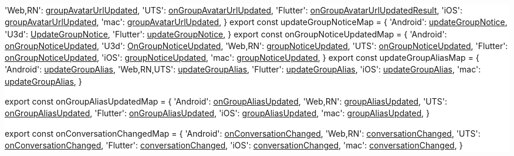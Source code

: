   'Web,RN': <a href="@groupAvatarUrlUpdated" target='_blank'>groupAvatarUrlUpdated</a>,
  'UTS': <a href="@groupAvatarUrlUpdated" target='_blank'>onGroupAvatarUrlUpdated</a>,
  'Flutter': <a href="https://pub.dev/documentation/zego_zim/latest/zego_zim/ZIMGroupAvatarUrlUpdatedResult-class.html" target='_blank'>onGroupAvatarUrlUpdatedResult</a>,
  'iOS': <a href="https://doc-zh.zego.im/article/api?doc=zim_API~objective-c_ios~protocol~ZIMEventHandler#zim-group-avatar-url-updated-operated-info-group-id" target='_blank'>groupAvatarUrlUpdated</a>,
  'mac': <a href="https://doc-zh.zego.im/article/api?doc=zim_API~objective-c_macos~protocol~ZIMEventHandler#zim-group-avatar-url-updated-operated-info-group-id" target='_blank'>groupAvatarUrlUpdated</a>,
}
export const updateGroupNoticeMap = {
  'Android': <a href="@updateGroupNotice" target='_blank'>updateGroupNotice</a>,
  'U3d': <a href="@UpdateGroupNotice" target='_blank'>UpdateGroupNotice</a>,
  'Flutter': <a href="https://pub.dev/documentation/zego_zim/latest/zego_zim/ZIM/updateGroupNotice.html" target='_blank'>updateGroupNotice</a>,
}
export const onGroupNoticeUpdatedMap = {
  'Android': <a href="@onGroupNoticeUpdated" target='_blank'>onGroupNoticeUpdated</a>,
  'U3d': <a href="@OnGroupNoticeUpdated" target='_blank'>OnGroupNoticeUpdated</a>,
  'Web,RN': <a href="@groupNoticeUpdated" target='_blank'>groupNoticeUpdated</a>,
  'UTS': <a href="@groupNoticeUpdated" target='_blank'>onGroupNoticeUpdated</a>,
  'Flutter': <a href="https://pub.dev/documentation/zego_zim/latest/zego_zim/ZIMEventHandler/onGroupNoticeUpdated.html" target='_blank'>onGroupNoticeUpdated</a>,
  'iOS': <a href="https://doc-zh.zego.im/article/api?doc=zim_API~objective-c_ios~protocol~ZIMEventHandler#zim-group-notice-updated-operated-info-group-id" target='_blank'>groupNoticeUpdated</a>,
  'mac': <a href="https://doc-zh.zego.im/article/api?doc=zim_API~objective-c_macos~protocol~ZIMEventHandler#zim-group-notice-updated-operated-info-group-id" target='_blank'>groupNoticeUpdated</a>,
}
export const updateGroupAliasMap = {
  'Android': <a href="@updateGroupAlias" target='_blank'>updateGroupAlias</a>,
  'Web,RN,UTS': <a href="@updateGroupAlias" target='_blank'>updateGroupAlias</a>,
  'Flutter': <a href="https://pub.dev/documentation/zego_zim/latest/zego_zim/ZIM/updateGroupAlias.html" target='_blank'>updateGroupAlias</a>,
  'iOS': <a href="@updateGroupAlias" target='_blank'>updateGroupAlias</a>,
  'mac': <a href="@updateGroupAlias" target='_blank'>updateGroupAlias</a>,
}

export const onGroupAliasUpdatedMap = {
  'Android': <a href="@onGroupAliasUpdated" target='_blank'>onGroupAliasUpdated</a>,
  'Web,RN': <a href="@groupAliasUpdated" target='_blank'>groupAliasUpdated</a>,
  'UTS': <a href="@groupAliasUpdated" target='_blank'>onGroupAliasUpdated</a>,
  'Flutter': <a href="https://pub.dev/documentation/zego_zim/latest/zego_zim/ZIMEventHandler/onGroupAliasUpdated.html" target='_blank'>onGroupAliasUpdated</a>,
  'iOS': <a href="https://doc-zh.zego.im/article/api?doc=zim_API~objective-c_ios~protocol~ZIMEventHandler#zim-group-alias-updated-operated-user-id-group-id" target='_blank'>groupAliasUpdated</a>,
  'mac': <a href="https://doc-zh.zego.im/article/api?doc=zim_API~objective-c_macos~protocol~ZIMEventHandler#zim-group-alias-updated-operated-user-id-group-id" target='_blank'>groupAliasUpdated</a>,
}

export const onConversationChangedMap = {
  'Android': <a href="@onConversationChanged" target='_blank'>onConversationChanged</a>,
  'Web,RN': <a href="@conversationChanged" target='_blank'>conversationChanged</a>,
  'UTS': <a href="@conversationChanged" target='_blank'>onConversationChanged</a>,
  'Flutter': <a href="https://pub.dev/documentation/zego_zim/latest/zego_zim/ZIMEventHandler/onConversationChanged.html" target='_blank'>conversationChanged</a>,
  'iOS': <a href="https://doc-zh.zego.im/article/api?doc=zim~objective-c_ios~protocol~ZIMEventHandler#zim-conversation-changed" target='_blank'>conversationChanged</a>,
  'mac': <a href="https://doc-zh.zego.im/article/api?doc=zim~objective-c_macos~protocol~ZIMEventHandler#zim-conversation-changed" target='_blank'>conversationChanged</a>,
}
